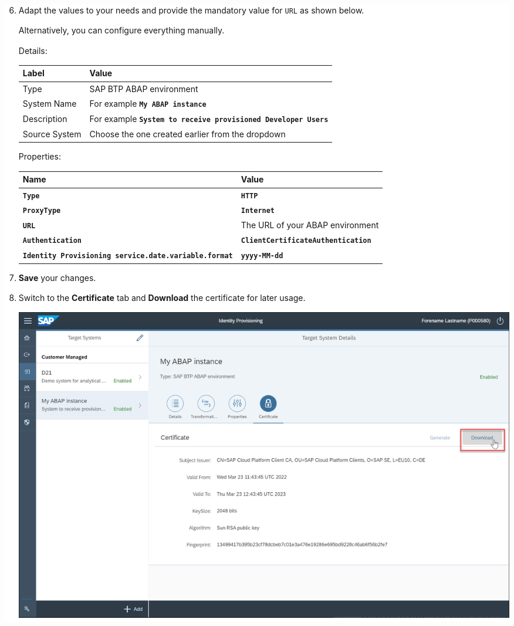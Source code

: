 6. Adapt the values to your needs and provide the mandatory value for `URL` as shown below.

    Alternatively, you can configure everything manually.

    Details:

    |  Label     | Value
    |  :------------- | :-------------
    |  Type           | SAP BTP ABAP environment
    |  System Name           | For example **`My ABAP instance`**
    |  Description           | For example **`System to receive provisioned Developer Users`**
    |  Source System           | Choose the one created earlier from the dropdown

    Properties:

    |  Name     | Value
    |  :------------- | :-------------
    |  **`Type`**           | **`HTTP`**
    |  **`ProxyType`**           | **`Internet`**
    |  **`URL`**          | The URL of your ABAP environment
    |  **`Authentication`** | **`ClientCertificateAuthentication`**
    |  **`Identity Provisioning service.date.variable.format`**   | **`yyyy-MM-dd`**

7. **Save** your changes.

8. Switch to the **Certificate** tab and **Download** the certificate for later usage.

    ![Download certificate of target system](ips_target_systems_download_cert.png)
